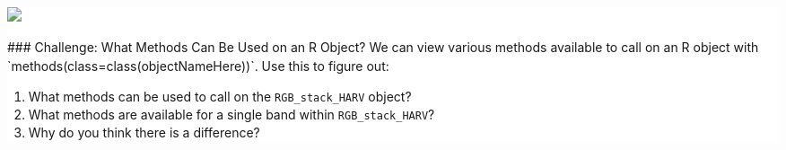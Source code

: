 ![ ](https://raw.githubusercontent.com/NEONScience/NEON-Data-Skills/main/tutorials/R/Geospatial-skills/intro-raster-r/04-Multi-Band-Rasters-In-R/rfigs/plot-brick-1.png)


<div id="ds-challenge" markdown="1">
### Challenge: What Methods Can Be Used on an R Object?
We can view various methods available to call on an R object with 
`methods(class=class(objectNameHere))`. Use this to figure out:

1. What methods can be used to call on the `RGB_stack_HARV` object? 
2. What methods are available for a single band within `RGB_stack_HARV`? 
3. Why do you think there is a difference? 

</div>



